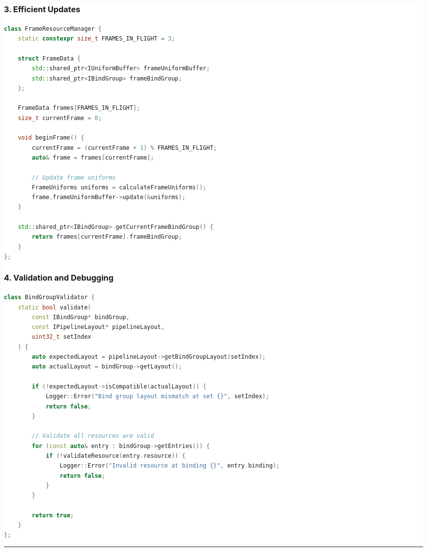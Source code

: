 ### 3. Efficient Updates
```cpp
class FrameResourceManager {
    static constexpr size_t FRAMES_IN_FLIGHT = 3;
    
    struct FrameData {
        std::shared_ptr<IUniformBuffer> frameUniformBuffer;
        std::shared_ptr<IBindGroup> frameBindGroup;
    };
    
    FrameData frames[FRAMES_IN_FLIGHT];
    size_t currentFrame = 0;
    
    void beginFrame() {
        currentFrame = (currentFrame + 1) % FRAMES_IN_FLIGHT;
        auto& frame = frames[currentFrame];
        
        // Update frame uniforms
        FrameUniforms uniforms = calculateFrameUniforms();
        frame.frameUniformBuffer->update(&uniforms);
    }
    
    std::shared_ptr<IBindGroup> getCurrentFrameBindGroup() {
        return frames[currentFrame].frameBindGroup;
    }
};
```

### 4. Validation and Debugging
```cpp
class BindGroupValidator {
    static bool validate(
        const IBindGroup* bindGroup,
        const IPipelineLayout* pipelineLayout,
        uint32_t setIndex
    ) {
        auto expectedLayout = pipelineLayout->getBindGroupLayout(setIndex);
        auto actualLayout = bindGroup->getLayout();
        
        if (!expectedLayout->isCompatible(actualLayout)) {
            Logger::Error("Bind group layout mismatch at set {}", setIndex);
            return false;
        }
        
        // Validate all resources are valid
        for (const auto& entry : bindGroup->getEntries()) {
            if (!validateResource(entry.resource)) {
                Logger::Error("Invalid resource at binding {}", entry.binding);
                return false;
            }
        }
        
        return true;
    }
};
```

---